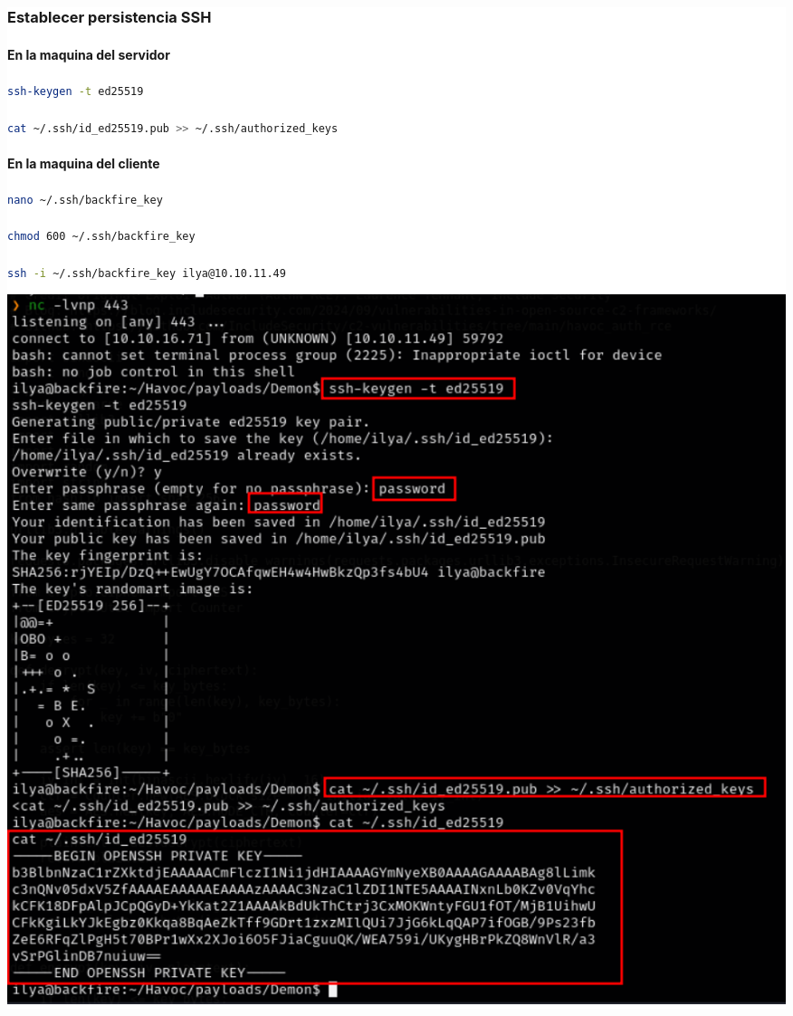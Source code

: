 ### Establecer persistencia SSH

#### En la maquina del servidor

```bash
ssh-keygen -t ed25519

cat ~/.ssh/id_ed25519.pub >> ~/.ssh/authorized_keys
```
#### En la maquina del cliente

```bash
nano ~/.ssh/backfire_key

chmod 600 ~/.ssh/backfire_key

ssh -i ~/.ssh/backfire_key ilya@10.10.11.49
```

[![SSH Persistence](/assets/img/posts/backfire-hackthebox/ssh_key_gen.png)](/assets/img/posts/backfire-hackthebox/ssh_key_gen.png)
